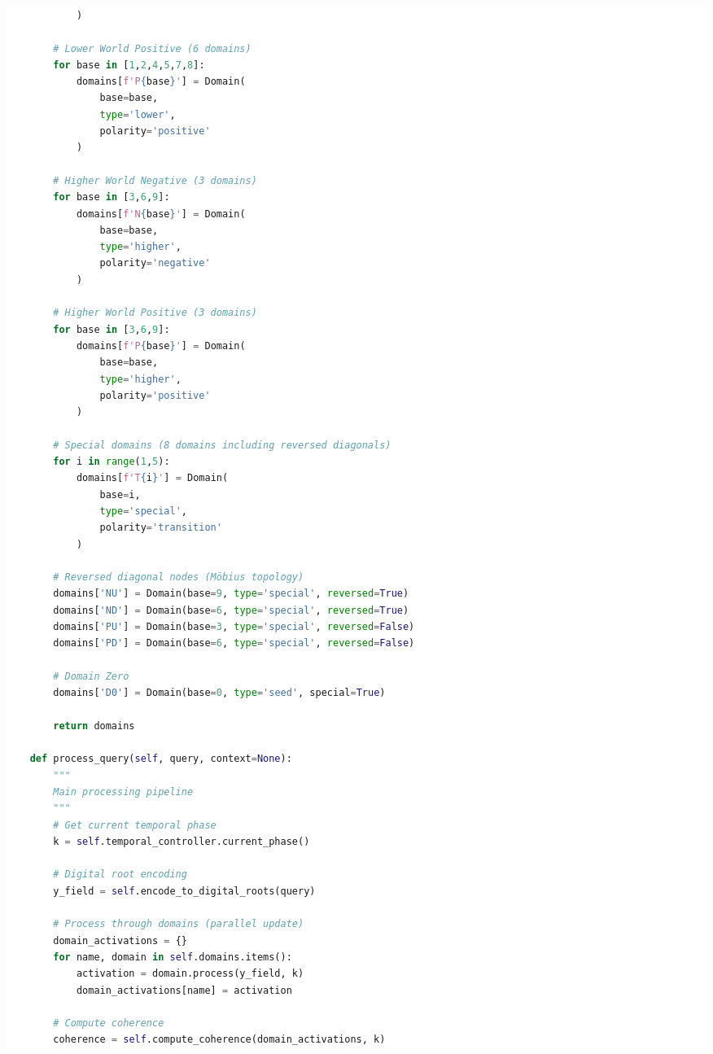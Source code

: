 ```python
            )
        
        # Lower World Positive (6 domains)
        for base in [1,2,4,5,7,8]:
            domains[f'P{base}'] = Domain(
                base=base, 
                type='lower', 
                polarity='positive'
            )
        
        # Higher World Negative (3 domains)
        for base in [3,6,9]:
            domains[f'N{base}'] = Domain(
                base=base, 
                type='higher', 
                polarity='negative'
            )
        
        # Higher World Positive (3 domains)
        for base in [3,6,9]:
            domains[f'P{base}'] = Domain(
                base=base, 
                type='higher', 
                polarity='positive'
            )
        
        # Special domains (8 domains including reversed diagonals)
        for i in range(1,5):
            domains[f'T{i}'] = Domain(
                base=i, 
                type='special', 
                polarity='transition'
            )
        
        # Reversed diagonal nodes (Möbius topology)
        domains['NU'] = Domain(base=9, type='special', reversed=True)
        domains['ND'] = Domain(base=6, type='special', reversed=True)
        domains['PU'] = Domain(base=3, type='special', reversed=False)
        domains['PD'] = Domain(base=6, type='special', reversed=False)
        
        # Domain Zero
        domains['D0'] = Domain(base=0, type='seed', special=True)
        
        return domains
    
    def process_query(self, query, context=None):
        """
        Main processing pipeline
        """
        # Get current temporal phase
        k = self.temporal_controller.current_phase()
        
        # Digital root encoding
        y_field = self.encode_to_digital_roots(query)
        
        # Process through domains (parallel update)
        domain_activations = {}
        for name, domain in self.domains.items():
            activation = domain.process(y_field, k)
            domain_activations[name] = activation
        
        # Compute coherence
        coherence = self.compute_coherence(domain_activations, k)
```